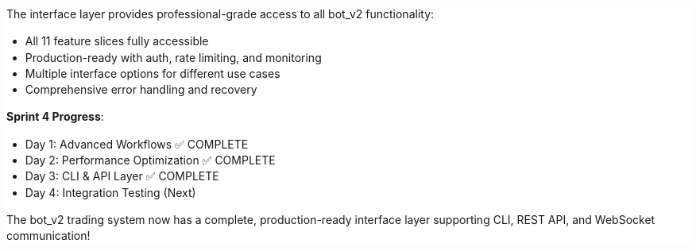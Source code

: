 The interface layer provides professional-grade access to all bot_v2 functionality:
- All 11 feature slices fully accessible
- Production-ready with auth, rate limiting, and monitoring
- Multiple interface options for different use cases
- Comprehensive error handling and recovery

**Sprint 4 Progress**: 
- Day 1: Advanced Workflows ✅ COMPLETE
- Day 2: Performance Optimization ✅ COMPLETE
- Day 3: CLI & API Layer ✅ COMPLETE
- Day 4: Integration Testing (Next)

The bot_v2 trading system now has a complete, production-ready interface layer supporting CLI, REST API, and WebSocket communication!